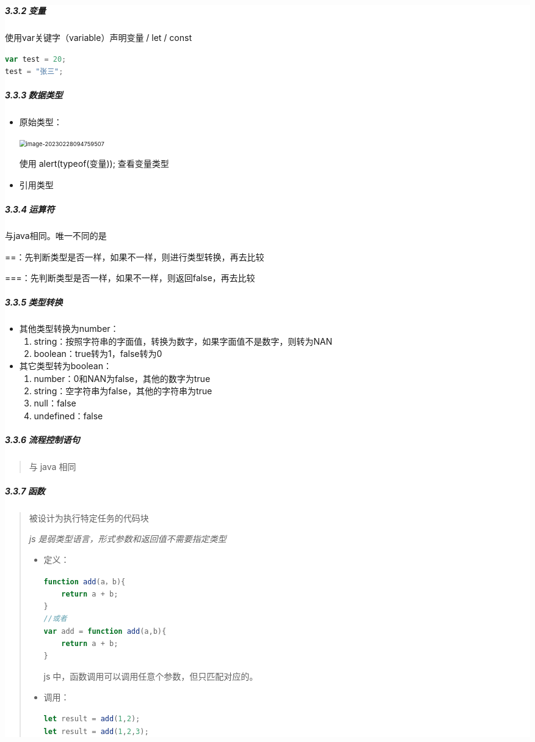 ##### 3.3.2 变量

使用var关键字（variable）声明变量  / let / const

```javascript
var test = 20;
test = "张三";
```

##### 3.3.3 数据类型

- 原始类型：

  <img src="https://typora-fcc.oss-cn-beijing.aliyuncs.com/pictures-PicGo/image-20230228094759507.png" alt="image-20230228094759507" style="zoom: 67%;" />  

  使用 alert(typeof(变量)); 查看变量类型

- 引用类型

##### 3.3.4 运算符

与java相同。唯一不同的是 

==：先判断类型是否一样，如果不一样，则进行类型转换，再去比较

===：先判断类型是否一样，如果不一样，则返回false，再去比较

##### 3.3.5 类型转换

- 其他类型转换为number：
  1. string：按照字符串的字面值，转换为数字，如果字面值不是数字，则转为NAN
  2. boolean：true转为1，false转为0
- 其它类型转为boolean：
  1. number：0和NAN为false，其他的数字为true
  2. string：空字符串为false，其他的字符串为true
  3. null：false
  4. undefined：false

#####  3.3.6 流程控制语句

> 与 java 相同

##### 3.3.7 函数

> 被设计为执行特定任务的代码块
>
> *js 是弱类型语言，形式参数和返回值不需要指定类型*
>
> - 定义：
>
>   ```javascript
>   function add(a，b){
>   	return a + b;
>   }
>   //或者
>   var add = function add(a,b){
>       return a + b;
>   }
>   ```
>
>   js 中，函数调用可以调用任意个参数，但只匹配对应的。
>
> - 调用：
>
>   ```javascript
>   let result = add(1,2);
>   let result = add(1,2,3);
>   ```
